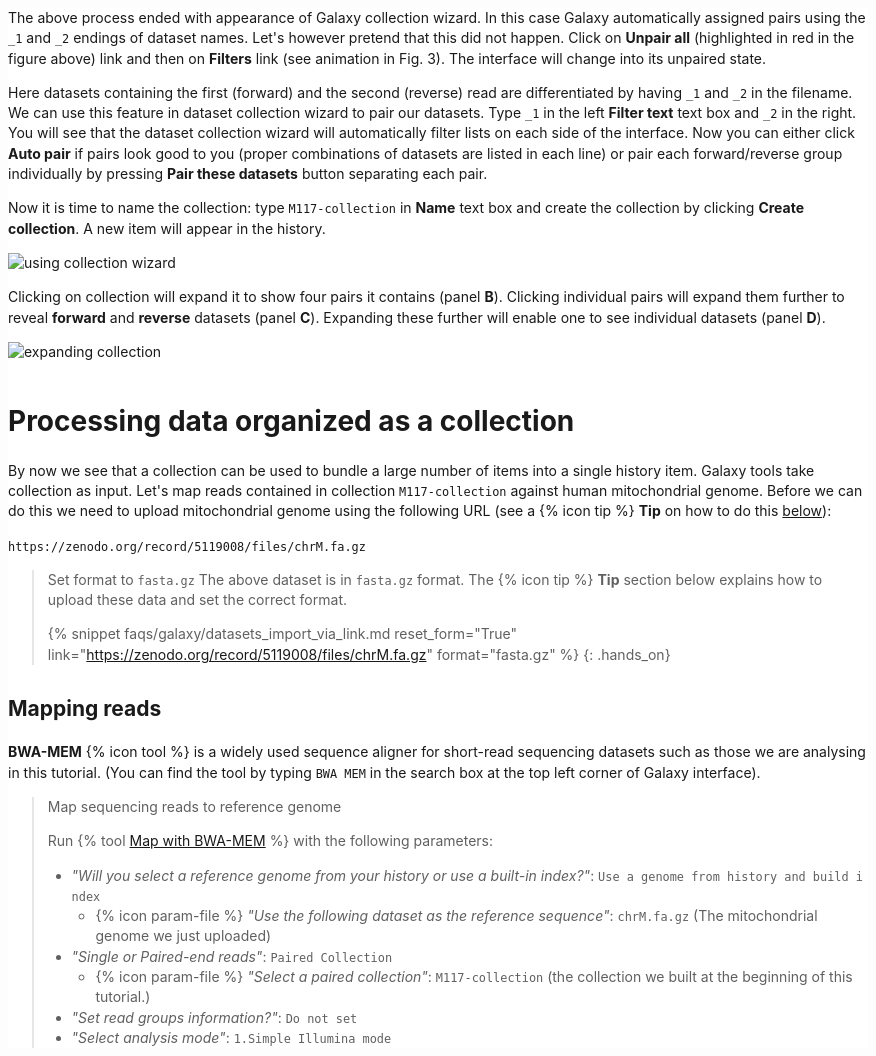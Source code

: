 The above process ended with appearance of Galaxy collection wizard. In this case Galaxy automatically assigned pairs using the `_1` and `_2` endings of dataset names. Let's however pretend that this did not happen. Click on **Unpair all** (highlighted in red in the figure above) link and then on **Filters** link (see animation in Fig. 3). The interface will change into its unpaired state.

Here datasets containing the first (forward) and the second (reverse) read are differentiated by having `_1` and `_2` in the filename. We can use this feature in dataset collection wizard to pair our datasets.  Type `_1` in the left **Filter text** text box and `_2` in the right. You will see that the dataset collection wizard will automatically filter lists on each side of the interface. Now you can either click **Auto pair** if pairs look good to you (proper combinations of datasets are listed in each line) or pair each forward/reverse group individually by pressing **Pair these datasets** button separating each pair.

Now it is time to name the collection: type `M117-collection` in **Name** text box and create the collection by clicking **Create collection**. A new item will appear in the history.


![using collection wizard](../../images/collections/using_collection_wizard.gif "Working with collection wizard. Text above this figure explains each step.")


Clicking on collection will expand it to show four pairs it contains (panel **B**). Clicking individual pairs will expand them further to reveal **forward** and **reverse** datasets (panel **C**). Expanding these further will enable one to see individual datasets (panel **D**).

![expanding collection](../../images/collections/expanding_collection.gif "To look what is inside a collection, just click on it.")

# Processing data organized as a collection

By now we see that a collection can be used to bundle a large number of items into a single history item. Galaxy tools take collection as input. Let's map reads contained in collection `M117-collection` against human mitochondrial genome. Before we can do this we need to upload mitochondrial genome using the following URL (see a {% icon tip %} **Tip** on how to do this [below](#tip-importing-via-links)):

```
https://zenodo.org/record/5119008/files/chrM.fa.gz
```

> <hands-on-title>Set format to `fasta.gz`</hands-on-title>
> The above dataset is in `fasta.gz` format. The {% icon tip %} **Tip** section below explains how to upload these data and set the correct format. 
>
> {% snippet faqs/galaxy/datasets_import_via_link.md reset_form="True" link="https://zenodo.org/record/5119008/files/chrM.fa.gz" format="fasta.gz" %}
{: .hands_on}

## Mapping reads

**BWA-MEM** {% icon tool %} is a widely used sequence aligner for short-read sequencing datasets such as those we are analysing in this tutorial. (You can find the tool by typing `BWA MEM` in the search box at the top left corner of Galaxy interface).

> <hands-on-title>Map sequencing reads to reference genome</hands-on-title>
>
> Run {% tool [Map with BWA-MEM](toolshed.g2.bx.psu.edu/repos/devteam/bwa/bwa_mem/0.7.17.1) %} with the following parameters:
>    - *"Will you select a reference genome from your history or use a built-in index?"*: `Use a genome from history and build index`
>        - {% icon param-file %} *"Use the following dataset as the reference sequence"*: `chrM.fa.gz` (The mitochondrial genome we just uploaded)
>    - *"Single or Paired-end reads"*: `Paired Collection`
>        - {% icon param-file %} *"Select a paired collection"*: `M117-collection` (the collection we built at the beginning of this tutorial.)
>    - *"Set read groups information?"*: `Do not set`
>    - *"Select analysis mode"*: `1.Simple Illumina mode`
>